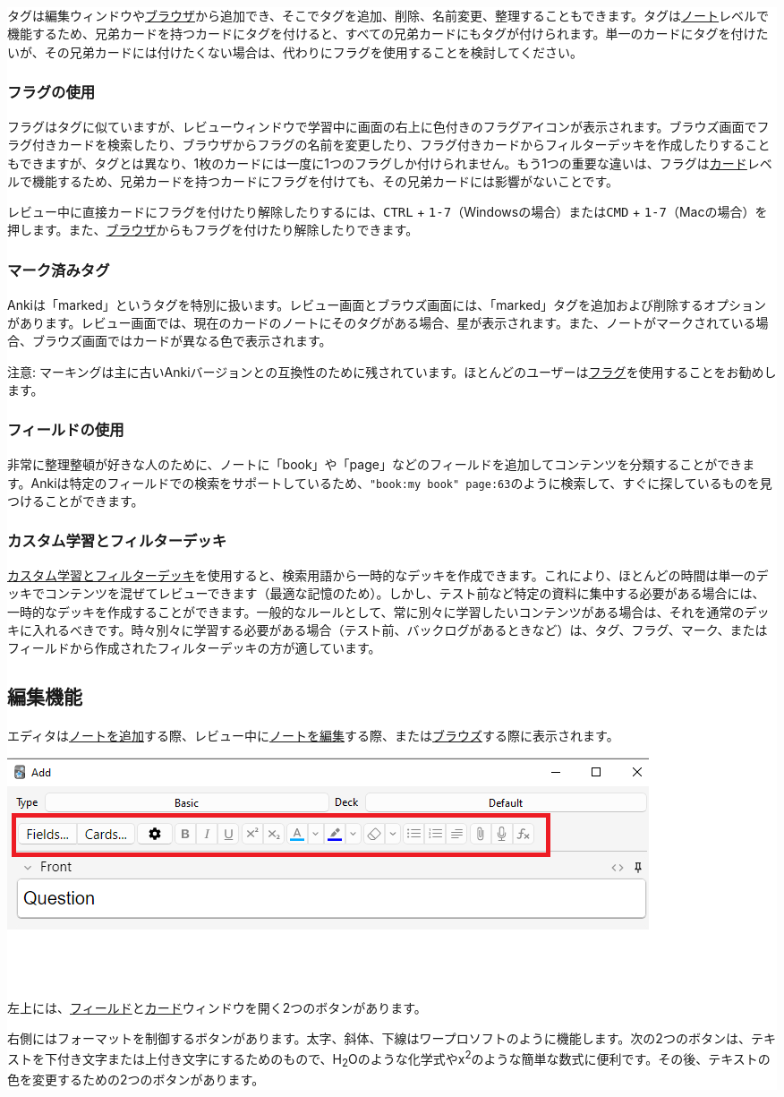 タグは編集ウィンドウや[ブラウザ](browsing.md)から追加でき、そこでタグを追加、削除、名前変更、整理することもできます。タグは[ノート](getting-started.md#ノートとフィールド)レベルで機能するため、兄弟カードを持つカードにタグを付けると、すべての兄弟カードにもタグが付けられます。単一のカードにタグを付けたいが、その兄弟カードには付けたくない場合は、代わりにフラグを使用することを検討してください。

### フラグの使用

フラグはタグに似ていますが、レビューウィンドウで学習中に画面の右上に色付きのフラグアイコンが表示されます。ブラウズ画面でフラグ付きカードを検索したり、ブラウザからフラグの名前を変更したり、フラグ付きカードからフィルターデッキを作成したりすることもできますが、タグとは異なり、1枚のカードには一度に1つのフラグしか付けられません。もう1つの重要な違いは、フラグは[カード](getting-started.md#カード)レベルで機能するため、兄弟カードを持つカードにフラグを付けても、その兄弟カードには影響がないことです。

レビュー中に直接カードにフラグを付けたり解除したりするには、<kbd>CTRL</kbd> + <kbd>1-7</kbd>（Windowsの場合）または<kbd>CMD</kbd> + <kbd>1-7</kbd>（Macの場合）を押します。また、[ブラウザ](browsing.md)からもフラグを付けたり解除したりできます。

### マーク済みタグ

Ankiは「marked」というタグを特別に扱います。レビュー画面とブラウズ画面には、「marked」タグを追加および削除するオプションがあります。レビュー画面では、現在のカードのノートにそのタグがある場合、星が表示されます。また、ノートがマークされている場合、ブラウズ画面ではカードが異なる色で表示されます。

注意: マーキングは主に古いAnkiバージョンとの互換性のために残されています。ほとんどのユーザーは[フラグ](editing.md#フラグの使用)を使用することをお勧めします。

### フィールドの使用

非常に整理整頓が好きな人のために、ノートに「book」や「page」などのフィールドを追加してコンテンツを分類することができます。Ankiは特定のフィールドでの検索をサポートしているため、`"book:my book" page:63`のように検索して、すぐに探しているものを見つけることができます。

### カスタム学習とフィルターデッキ

[カスタム学習とフィルターデッキ](filtered-decks.md)を使用すると、検索用語から一時的なデッキを作成できます。これにより、ほとんどの時間は単一のデッキでコンテンツを混ぜてレビューできます（最適な記憶のため）。しかし、テスト前など特定の資料に集中する必要がある場合には、一時的なデッキを作成することができます。一般的なルールとして、常に別々に学習したいコンテンツがある場合は、それを通常のデッキに入れるべきです。時々別々に学習する必要がある場合（テスト前、バックログがあるときなど）は、タグ、フラグ、マーク、またはフィールドから作成されたフィルターデッキの方が適しています。

## 編集機能

エディタは[ノートを追加](editing.md)する際、レビュー中に[ノートを編集](studying.md#編集とその他)する際、または[ブラウズ](browsing.md)する際に表示されます。

![エディタアイコン](media/editor_icons.png)

左上には、[フィールド](editing.md#フィールドのカスタマイズ)と[カード](templates/intro.md)ウィンドウを開く2つのボタンがあります。

右側にはフォーマットを制御するボタンがあります。太字、斜体、下線はワープロソフトのように機能します。次の2つのボタンは、テキストを下付き文字または上付き文字にするためのもので、H<sub>2</sub>Oのような化学式やx<sup>2</sup>のような簡単な数式に便利です。その後、テキストの色を変更するための2つのボタンがあります。
